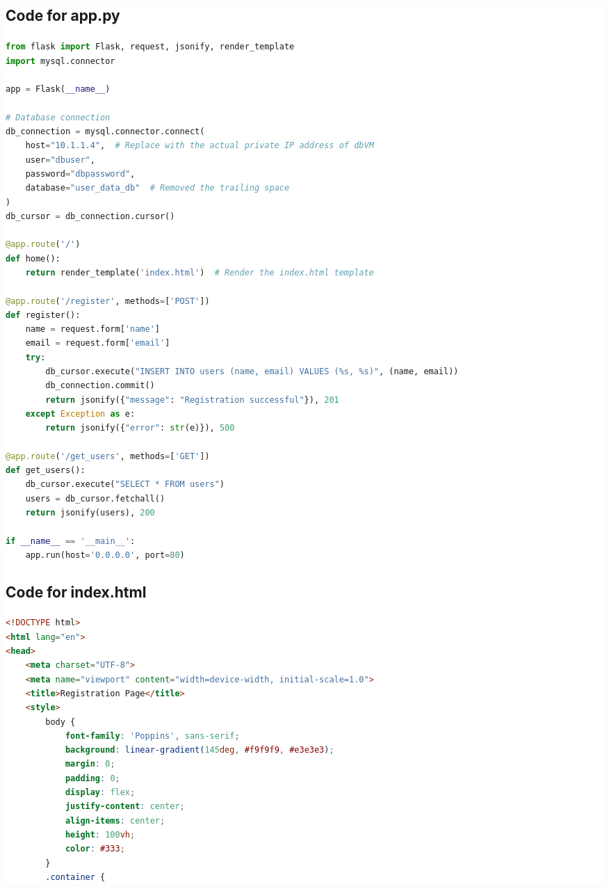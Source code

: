 
## Code for app.py
```python
from flask import Flask, request, jsonify, render_template
import mysql.connector

app = Flask(__name__)

# Database connection
db_connection = mysql.connector.connect(
    host="10.1.1.4",  # Replace with the actual private IP address of dbVM
    user="dbuser",
    password="dbpassword",
    database="user_data_db"  # Removed the trailing space
)
db_cursor = db_connection.cursor()

@app.route('/')
def home():
    return render_template('index.html')  # Render the index.html template

@app.route('/register', methods=['POST'])
def register():
    name = request.form['name']
    email = request.form['email']
    try:
        db_cursor.execute("INSERT INTO users (name, email) VALUES (%s, %s)", (name, email))
        db_connection.commit()
        return jsonify({"message": "Registration successful"}), 201
    except Exception as e:
        return jsonify({"error": str(e)}), 500

@app.route('/get_users', methods=['GET'])
def get_users():
    db_cursor.execute("SELECT * FROM users")
    users = db_cursor.fetchall()
    return jsonify(users), 200

if __name__ == '__main__':
    app.run(host='0.0.0.0', port=80)
```

## Code for index.html
```html
<!DOCTYPE html>
<html lang="en">
<head>
    <meta charset="UTF-8">
    <meta name="viewport" content="width=device-width, initial-scale=1.0">
    <title>Registration Page</title>
    <style>
        body {
            font-family: 'Poppins', sans-serif;
            background: linear-gradient(145deg, #f9f9f9, #e3e3e3);
            margin: 0;
            padding: 0;
            display: flex;
            justify-content: center;
            align-items: center;
            height: 100vh;
            color: #333;
        }
        .container {
```